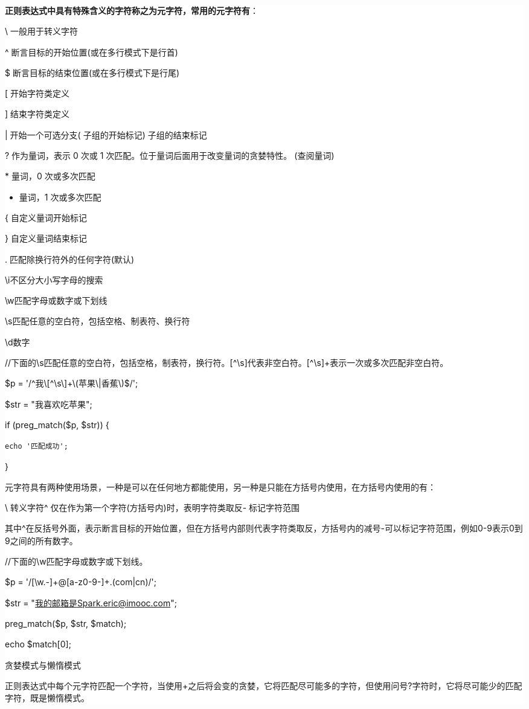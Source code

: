 **正则表达式中具有特殊含义的字符称之为元字符，常用的元字符有**：

\ 一般用于转义字符

^ 断言目标的开始位置\(或在多行模式下是行首\)

$ 断言目标的结束位置\(或在多行模式下是行尾\)

\[ 开始字符类定义

\] 结束字符类定义

\| 开始一个可选分支\( 子组的开始标记\) 子组的结束标记

? 作为量词，表示 0 次或 1 次匹配。位于量词后面用于改变量词的贪婪特性。 \(查阅量词\)

\* 量词，0 次或多次匹配

+ 量词，1 次或多次匹配

{ 自定义量词开始标记

} 自定义量词结束标记

. 匹配除换行符外的任何字符\(默认\)

\i不区分大小写字母的搜索

\w匹配字母或数字或下划线

\s匹配任意的空白符，包括空格、制表符、换行符

\d数字

//下面的\s匹配任意的空白符，包括空格，制表符，换行符。\[^\s\]代表非空白符。\[^\s\]+表示一次或多次匹配非空白符。

$p = '/^我\[^\s\]+\(苹果\|香蕉\)$/';

$str = "我喜欢吃苹果";

if \(preg\_match\($p, $str\)\) {

    echo '匹配成功';

}

元字符具有两种使用场景，一种是可以在任何地方都能使用，另一种是只能在方括号内使用，在方括号内使用的有：

\ 转义字符^ 仅在作为第一个字符\(方括号内\)时，表明字符类取反- 标记字符范围

其中^在反括号外面，表示断言目标的开始位置，但在方括号内部则代表字符类取反，方括号内的减号-可以标记字符范围，例如0-9表示0到9之间的所有数字。

//下面的\w匹配字母或数字或下划线。

$p = '/\[\w\.\-\]+@\[a-z0-9\-\]+\.\(com\|cn\)/';

$str = "我的邮箱是Spark.eric@imooc.com";

preg\_match\($p, $str, $match\);

echo $match\[0\];

贪婪模式与懒惰模式

正则表达式中每个元字符匹配一个字符，当使用+之后将会变的贪婪，它将匹配尽可能多的字符，但使用问号?字符时，它将尽可能少的匹配字符，既是懒惰模式。
